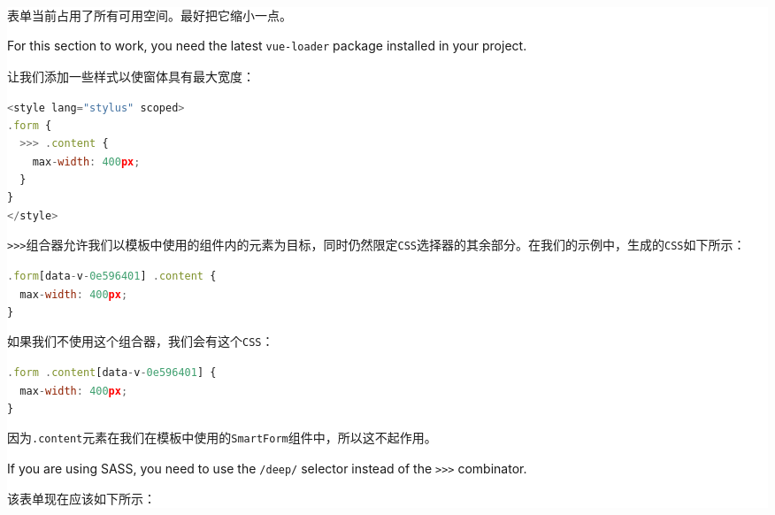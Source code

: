 表单当前占用了所有可用空间。最好把它缩小一点。

For this section to work, you need the latest `vue-loader` package installed in your project.

让我们添加一些样式以使窗体具有最大宽度：

```js
<style lang="stylus" scoped>
.form {
  >>> .content {
    max-width: 400px;
  }
}
</style>
```

`>>>`组合器允许我们以模板中使用的组件内的元素为目标，同时仍然限定`CSS`选择器的其余部分。在我们的示例中，生成的`CSS`如下所示：

```js
.form[data-v-0e596401] .content {
  max-width: 400px;
}
```

如果我们不使用这个组合器，我们会有这个`CSS`：

```js
.form .content[data-v-0e596401] {
  max-width: 400px;
}
```

因为`.content`元素在我们在模板中使用的`SmartForm`组件中，所以这不起作用。

If you are using SASS, you need to use the `/deep/` selector instead of the `>>>` combinator.

该表单现在应该如下所示：
